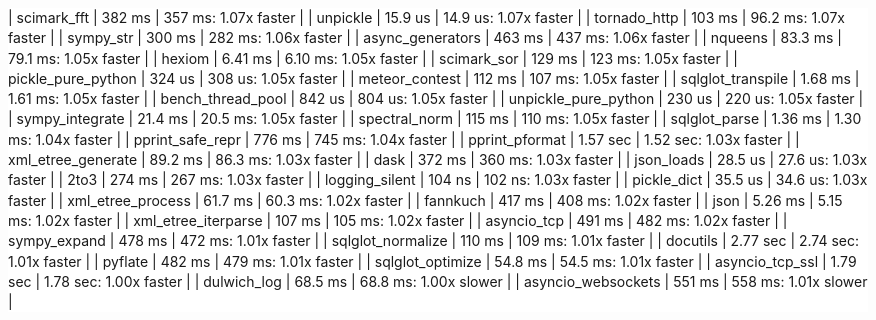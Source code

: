 | scimark_fft                | 382 ms                                                 | 357 ms: 1.07x faster                                                   |
| unpickle                   | 15.9 us                                                | 14.9 us: 1.07x faster                                                  |
| tornado_http               | 103 ms                                                 | 96.2 ms: 1.07x faster                                                  |
| sympy_str                  | 300 ms                                                 | 282 ms: 1.06x faster                                                   |
| async_generators           | 463 ms                                                 | 437 ms: 1.06x faster                                                   |
| nqueens                    | 83.3 ms                                                | 79.1 ms: 1.05x faster                                                  |
| hexiom                     | 6.41 ms                                                | 6.10 ms: 1.05x faster                                                  |
| scimark_sor                | 129 ms                                                 | 123 ms: 1.05x faster                                                   |
| pickle_pure_python         | 324 us                                                 | 308 us: 1.05x faster                                                   |
| meteor_contest             | 112 ms                                                 | 107 ms: 1.05x faster                                                   |
| sqlglot_transpile          | 1.68 ms                                                | 1.61 ms: 1.05x faster                                                  |
| bench_thread_pool          | 842 us                                                 | 804 us: 1.05x faster                                                   |
| unpickle_pure_python       | 230 us                                                 | 220 us: 1.05x faster                                                   |
| sympy_integrate            | 21.4 ms                                                | 20.5 ms: 1.05x faster                                                  |
| spectral_norm              | 115 ms                                                 | 110 ms: 1.05x faster                                                   |
| sqlglot_parse              | 1.36 ms                                                | 1.30 ms: 1.04x faster                                                  |
| pprint_safe_repr           | 776 ms                                                 | 745 ms: 1.04x faster                                                   |
| pprint_pformat             | 1.57 sec                                               | 1.52 sec: 1.03x faster                                                 |
| xml_etree_generate         | 89.2 ms                                                | 86.3 ms: 1.03x faster                                                  |
| dask                       | 372 ms                                                 | 360 ms: 1.03x faster                                                   |
| json_loads                 | 28.5 us                                                | 27.6 us: 1.03x faster                                                  |
| 2to3                       | 274 ms                                                 | 267 ms: 1.03x faster                                                   |
| logging_silent             | 104 ns                                                 | 102 ns: 1.03x faster                                                   |
| pickle_dict                | 35.5 us                                                | 34.6 us: 1.03x faster                                                  |
| xml_etree_process          | 61.7 ms                                                | 60.3 ms: 1.02x faster                                                  |
| fannkuch                   | 417 ms                                                 | 408 ms: 1.02x faster                                                   |
| json                       | 5.26 ms                                                | 5.15 ms: 1.02x faster                                                  |
| xml_etree_iterparse        | 107 ms                                                 | 105 ms: 1.02x faster                                                   |
| asyncio_tcp                | 491 ms                                                 | 482 ms: 1.02x faster                                                   |
| sympy_expand               | 478 ms                                                 | 472 ms: 1.01x faster                                                   |
| sqlglot_normalize          | 110 ms                                                 | 109 ms: 1.01x faster                                                   |
| docutils                   | 2.77 sec                                               | 2.74 sec: 1.01x faster                                                 |
| pyflate                    | 482 ms                                                 | 479 ms: 1.01x faster                                                   |
| sqlglot_optimize           | 54.8 ms                                                | 54.5 ms: 1.01x faster                                                  |
| asyncio_tcp_ssl            | 1.79 sec                                               | 1.78 sec: 1.00x faster                                                 |
| dulwich_log                | 68.5 ms                                                | 68.8 ms: 1.00x slower                                                  |
| asyncio_websockets         | 551 ms                                                 | 558 ms: 1.01x slower                                                   |